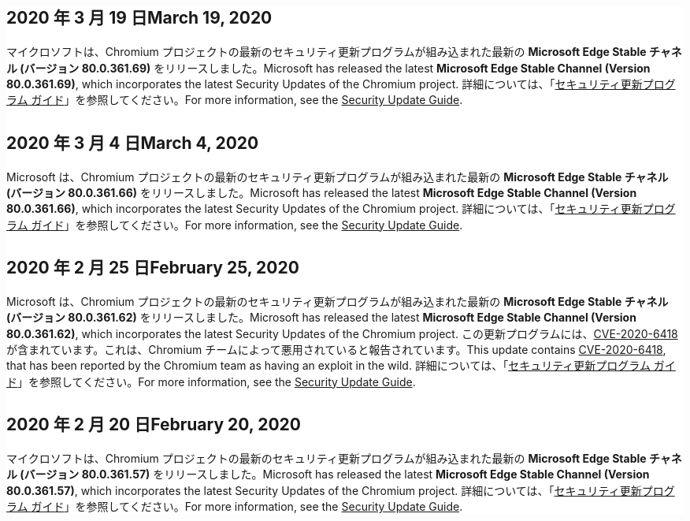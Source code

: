 ## <a name="march-19-2020"></a><span data-ttu-id="68193-211">2020 年 3 月 19 日</span><span class="sxs-lookup"><span data-stu-id="68193-211">March 19, 2020</span></span>

<span data-ttu-id="68193-212">マイクロソフトは、Chromium プロジェクトの最新のセキュリティ更新プログラムが組み込まれた最新の **Microsoft Edge Stable チャネル (バージョン 80.0.361.69)** をリリースしました。</span><span class="sxs-lookup"><span data-stu-id="68193-212">Microsoft has released the latest **Microsoft Edge Stable Channel (Version 80.0.361.69)**, which incorporates the latest Security Updates of the Chromium project.</span></span>
<span data-ttu-id="68193-213">詳細については、「[セキュリティ更新プログラム ガイド](https://portal.msrc.microsoft.com/en-us/security-guidance/advisory/ADV200002)」を参照してください。</span><span class="sxs-lookup"><span data-stu-id="68193-213">For more information, see the [Security Update Guide](https://portal.msrc.microsoft.com/en-us/security-guidance/advisory/ADV200002).</span></span>

## <a name="march-4-2020"></a><span data-ttu-id="68193-214">2020 年 3 月 4 日</span><span class="sxs-lookup"><span data-stu-id="68193-214">March 4, 2020</span></span>

<span data-ttu-id="68193-215">Microsoft は、Chromium プロジェクトの最新のセキュリティ更新プログラムが組み込まれた最新の **Microsoft Edge Stable チャネル (バージョン 80.0.361.66)** をリリースしました。</span><span class="sxs-lookup"><span data-stu-id="68193-215">Microsoft has released the latest **Microsoft Edge Stable Channel (Version 80.0.361.66)**, which incorporates the latest Security Updates of the Chromium project.</span></span> <span data-ttu-id="68193-216">詳細については、「[セキュリティ更新プログラム ガイド](https://portal.msrc.microsoft.com/en-us/security-guidance/advisory/ADV200002)」を参照してください。</span><span class="sxs-lookup"><span data-stu-id="68193-216">For more information, see the [Security Update Guide](https://portal.msrc.microsoft.com/en-us/security-guidance/advisory/ADV200002).</span></span>

## <a name="february-25-2020"></a><span data-ttu-id="68193-217">2020 年 2 月 25 日</span><span class="sxs-lookup"><span data-stu-id="68193-217">February 25, 2020</span></span>

<span data-ttu-id="68193-218">Microsoft は、Chromium プロジェクトの最新のセキュリティ更新プログラムが組み込まれた最新の **Microsoft Edge Stable チャネル (バージョン 80.0.361.62)** をリリースしました。</span><span class="sxs-lookup"><span data-stu-id="68193-218">Microsoft has released the latest **Microsoft Edge Stable Channel (Version 80.0.361.62)**, which incorporates the latest Security Updates of the Chromium project.</span></span> <span data-ttu-id="68193-219">この更新プログラムには、[CVE-2020-6418](https://cve.mitre.org/cgi-bin/cvename.cgi?name=CVE-2020-6418) が含まれています。これは、Chromium チームによって悪用されていると報告されています。</span><span class="sxs-lookup"><span data-stu-id="68193-219">This update contains [CVE-2020-6418](https://cve.mitre.org/cgi-bin/cvename.cgi?name=CVE-2020-6418), that has been reported by the Chromium team as having an exploit in the wild.</span></span> <span data-ttu-id="68193-220">詳細については、「[セキュリティ更新プログラム ガイド](https://portal.msrc.microsoft.com/en-us/security-guidance/advisory/ADV200002)」を参照してください。</span><span class="sxs-lookup"><span data-stu-id="68193-220">For more information, see the [Security Update Guide](https://portal.msrc.microsoft.com/en-us/security-guidance/advisory/ADV200002).</span></span>

## <a name="february-20-2020"></a><span data-ttu-id="68193-221">2020 年 2 月 20 日</span><span class="sxs-lookup"><span data-stu-id="68193-221">February 20, 2020</span></span>

<span data-ttu-id="68193-222">マイクロソフトは、Chromium プロジェクトの最新のセキュリティ更新プログラムが組み込まれた最新の **Microsoft Edge Stable チャネル (バージョン 80.0.361.57)** をリリースしました。</span><span class="sxs-lookup"><span data-stu-id="68193-222">Microsoft has released the latest **Microsoft Edge Stable Channel (Version 80.0.361.57)**, which incorporates the latest Security Updates of the Chromium project.</span></span> <span data-ttu-id="68193-223">詳細については、「[セキュリティ更新プログラム ガイド](https://portal.msrc.microsoft.com/en-us/security-guidance/advisory/ADV200002)」を参照してください。</span><span class="sxs-lookup"><span data-stu-id="68193-223">For more information, see the [Security Update Guide](https://portal.msrc.microsoft.com/en-us/security-guidance/advisory/ADV200002).</span></span>
